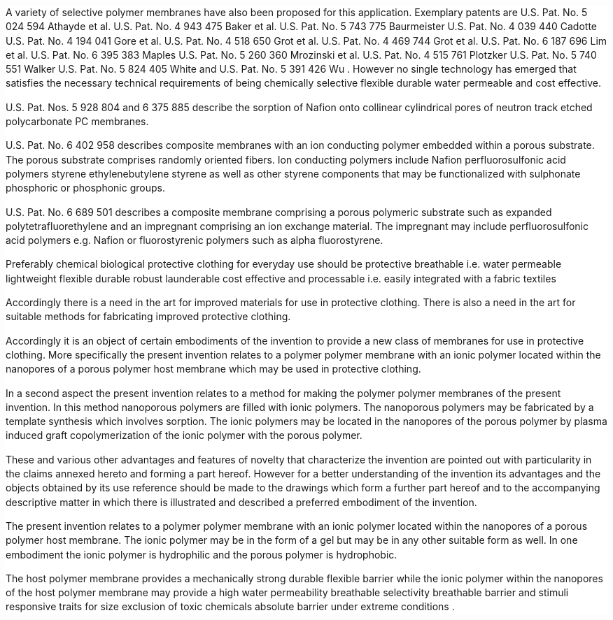 A variety of selective polymer membranes have also been proposed for this application. Exemplary patents are U.S. Pat. No. 5 024 594 Athayde et al. U.S. Pat. No. 4 943 475 Baker et al. U.S. Pat. No. 5 743 775 Baurmeister U.S. Pat. No. 4 039 440 Cadotte U.S. Pat. No. 4 194 041 Gore et al. U.S. Pat. No. 4 518 650 Grot et al. U.S. Pat. No. 4 469 744 Grot et al. U.S. Pat. No. 6 187 696 Lim et al. U.S. Pat. No. 6 395 383 Maples U.S. Pat. No. 5 260 360 Mrozinski et al. U.S. Pat. No. 4 515 761 Plotzker U.S. Pat. No. 5 740 551 Walker U.S. Pat. No. 5 824 405 White and U.S. Pat. No. 5 391 426 Wu . However no single technology has emerged that satisfies the necessary technical requirements of being chemically selective flexible durable water permeable and cost effective.

U.S. Pat. Nos. 5 928 804 and 6 375 885 describe the sorption of Nafion onto collinear cylindrical pores of neutron track etched polycarbonate PC membranes.

U.S. Pat. No. 6 402 958 describes composite membranes with an ion conducting polymer embedded within a porous substrate. The porous substrate comprises randomly oriented fibers. Ion conducting polymers include Nafion perfluorosulfonic acid polymers styrene ethylenebutylene styrene as well as other styrene components that may be functionalized with sulphonate phosphoric or phosphonic groups.

U.S. Pat. No. 6 689 501 describes a composite membrane comprising a porous polymeric substrate such as expanded polytetrafluorethylene and an impregnant comprising an ion exchange material. The impregnant may include perfluorosulfonic acid polymers e.g. Nafion or fluorostyrenic polymers such as alpha fluorostyrene.

Preferably chemical biological protective clothing for everyday use should be protective breathable i.e. water permeable lightweight flexible durable robust launderable cost effective and processable i.e. easily integrated with a fabric textiles 

Accordingly there is a need in the art for improved materials for use in protective clothing. There is also a need in the art for suitable methods for fabricating improved protective clothing.

Accordingly it is an object of certain embodiments of the invention to provide a new class of membranes for use in protective clothing. More specifically the present invention relates to a polymer polymer membrane with an ionic polymer located within the nanopores of a porous polymer host membrane which may be used in protective clothing.

In a second aspect the present invention relates to a method for making the polymer polymer membranes of the present invention. In this method nanoporous polymers are filled with ionic polymers. The nanoporous polymers may be fabricated by a template synthesis which involves sorption. The ionic polymers may be located in the nanopores of the porous polymer by plasma induced graft copolymerization of the ionic polymer with the porous polymer.

These and various other advantages and features of novelty that characterize the invention are pointed out with particularity in the claims annexed hereto and forming a part hereof. However for a better understanding of the invention its advantages and the objects obtained by its use reference should be made to the drawings which form a further part hereof and to the accompanying descriptive matter in which there is illustrated and described a preferred embodiment of the invention.

The present invention relates to a polymer polymer membrane with an ionic polymer located within the nanopores of a porous polymer host membrane. The ionic polymer may be in the form of a gel but may be in any other suitable form as well. In one embodiment the ionic polymer is hydrophilic and the porous polymer is hydrophobic.

The host polymer membrane provides a mechanically strong durable flexible barrier while the ionic polymer within the nanopores of the host polymer membrane may provide a high water permeability breathable selectivity breathable barrier and stimuli responsive traits for size exclusion of toxic chemicals absolute barrier under extreme conditions .
